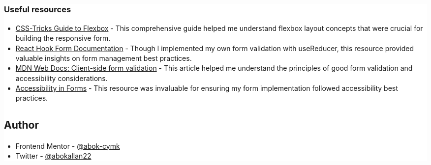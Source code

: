 
### Useful resources

- [CSS-Tricks Guide to Flexbox](https://css-tricks.com/snippets/css/a-guide-to-flexbox/) - This comprehensive guide helped me understand flexbox layout concepts that were crucial for building the responsive form.
- [React Hook Form Documentation](https://react-hook-form.com/) - Though I implemented my own form validation with useReducer, this resource provided valuable insights on form management best practices.
- [MDN Web Docs: Client-side form validation](https://developer.mozilla.org/en-US/docs/Learn/Forms/Form_validation) - This article helped me understand the principles of good form validation and accessibility considerations.
- [Accessibility in Forms](https://webaim.org/techniques/forms/) - This resource was invaluable for ensuring my form implementation followed accessibility best practices.

## Author

- Frontend Mentor - [@abok-cymk](https://www.frontendmentor.io/profile/abok-cymk)
- Twitter - [@abokallan22](https://www.x.com/abokallan22)

